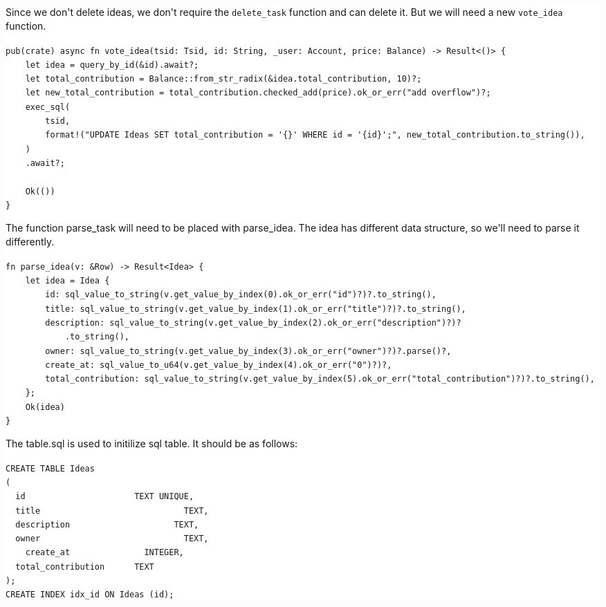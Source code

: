Since we don't delete ideas, we don't require the `delete_task` function and can delete it. But we will need a new `vote_idea` function.

````
pub(crate) async fn vote_idea(tsid: Tsid, id: String, _user: Account, price: Balance) -> Result<()> {
    let idea = query_by_id(&id).await?;
    let total_contribution = Balance::from_str_radix(&idea.total_contribution, 10)?;
    let new_total_contribution = total_contribution.checked_add(price).ok_or_err("add overflow")?;
    exec_sql(
        tsid,
        format!("UPDATE Ideas SET total_contribution = '{}' WHERE id = '{id}';", new_total_contribution.to_string()),
    )
    .await?;

    Ok(())
}
````

The function parse_task will need to be placed with parse_idea. The idea has different data structure, so we'll need to parse it differently.

````
fn parse_idea(v: &Row) -> Result<Idea> {
    let idea = Idea {
        id: sql_value_to_string(v.get_value_by_index(0).ok_or_err("id")?)?.to_string(),
        title: sql_value_to_string(v.get_value_by_index(1).ok_or_err("title")?)?.to_string(),
        description: sql_value_to_string(v.get_value_by_index(2).ok_or_err("description")?)?
            .to_string(),
        owner: sql_value_to_string(v.get_value_by_index(3).ok_or_err("owner")?)?.parse()?,
        create_at: sql_value_to_u64(v.get_value_by_index(4).ok_or_err("0")?)?,
        total_contribution: sql_value_to_string(v.get_value_by_index(5).ok_or_err("total_contribution")?)?.to_string(),
    };
    Ok(idea)
}

````

The table.sql is used to initilize sql table. It should be as follows:

````
CREATE TABLE Ideas
(
  id                      TEXT UNIQUE,
  title						        TEXT,
  description				      TEXT,
  owner						        TEXT,
	create_at               INTEGER,
  total_contribution      TEXT
);
CREATE INDEX idx_id ON Ideas (id);

````
